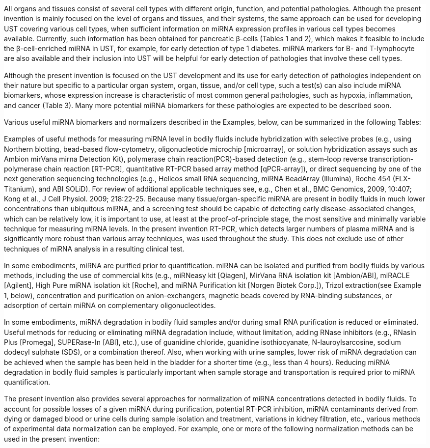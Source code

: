 All organs and tissues consist of several cell types with different origin, function, and potential pathologies. Although the present invention is mainly focused on the level of organs and tissues, and their systems, the same approach can be used for developing UST covering various cell types, when sufficient information on miRNA expression profiles in various cell types becomes available. Currently, such information has been obtained for pancreatic β-cells (Tables 1 and 2), which makes it feasible to include the β-cell-enriched miRNA in UST, for example, for early detection of type 1 diabetes. miRNA markers for B- and T-lymphocyte are also available and their inclusion into UST will be helpful for early detection of pathologies that involve these cell types.

Although the present invention is focused on the UST development and its use for early detection of pathologies independent on their nature but specific to a particular organ system, organ, tissue, and/or cell type, such a test(s) can also include miRNA biomarkers, whose expression increase is characteristic of most common general pathologies, such as hypoxia, inflammation, and cancer (Table 3). Many more potential miRNA biomarkers for these pathologies are expected to be described soon.

Various useful miRNA biomarkers and normalizers described in the Examples, below, can be summarized in the following Tables:

Examples of useful methods for measuring miRNA level in bodily fluids include hybridization with selective probes (e.g., using Northern blotting, bead-based flow-cytometry, oligonucleotide microchip [microarray], or solution hybridization assays such as Ambion mirVana mirna Detection Kit), polymerase chain reaction(PCR)-based detection (e.g., stem-loop reverse transcription-polymerase chain reaction [RT-PCR], quantitative RT-PCR based array method [qPCR-array]), or direct sequencing by one of the next generation sequencing technologies (e.g., Helicos small RNA sequencing, miRNA BeadArray (Illumina), Roche 454 (FLX-Titanium), and ABI SOLiD). For review of additional applicable techniques see, e.g., Chen et al., BMC Genomics, 2009, 10:407; Kong et al., J Cell Physiol. 2009; 218:22-25. Because many tissue/organ-specific miRNA are present in bodily fluids in much lower concentrations than ubiquitous miRNA, and a screening test should be capable of detecting early disease-associated changes, which can be relatively low, it is important to use, at least at the proof-of-principle stage, the most sensitive and minimally variable technique for measuring miRNA levels. In the present invention RT-PCR, which detects larger numbers of plasma miRNA and is significantly more robust than various array techniques, was used throughout the study. This does not exclude use of other techniques of miRNA analysis in a resulting clinical test.

In some embodiments, miRNA are purified prior to quantification. miRNA can be isolated and purified from bodily fluids by various methods, including the use of commercial kits (e.g., miRNeasy kit [Qiagen], MirVana RNA isolation kit [Ambion/ABI], miRACLE [Agilent], High Pure miRNA isolation kit [Roche], and miRNA Purification kit [Norgen Biotek Corp.]), Trizol extraction(see Example 1, below), concentration and purification on anion-exchangers, magnetic beads covered by RNA-binding substances, or adsorption of certain miRNA on complementary oligonucleotides.

In some embodiments, miRNA degradation in bodily fluid samples and/or during small RNA purification is reduced or eliminated. Useful methods for reducing or eliminating miRNA degradation include, without limitation, adding RNase inhibitors (e.g., RNasin Plus [Promega], SUPERase-In [ABI], etc.), use of guanidine chloride, guanidine isothiocyanate, N-lauroylsarcosine, sodium dodecyl sulphate (SDS), or a combination thereof. Also, when working with urine samples, lower risk of miRNA degradation can be achieved when the sample has been held in the bladder for a shorter time (e.g., less than 4 hours). Reducing miRNA degradation in bodily fluid samples is particularly important when sample storage and transportation is required prior to miRNA quantification.

The present invention also provides several approaches for normalization of miRNA concentrations detected in bodily fluids. To account for possible losses of a given miRNA during purification, potential RT-PCR inhibition, miRNA contaminants derived from dying or damaged blood or urine cells during sample isolation and treatment, variations in kidney filtration, etc., various methods of experimental data normalization can be employed. For example, one or more of the following normalization methods can be used in the present invention:

